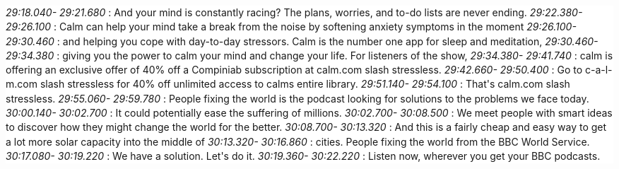 *29:18.040- 29:21.680* :  And your mind is constantly racing? The plans, worries, and to-do lists are never ending.
*29:22.380- 29:26.100* :  Calm can help your mind take a break from the noise by softening anxiety symptoms in the moment
*29:26.100- 29:30.460* :  and helping you cope with day-to-day stressors. Calm is the number one app for sleep and meditation,
*29:30.460- 29:34.380* :  giving you the power to calm your mind and change your life. For listeners of the show,
*29:34.380- 29:41.740* :  calm is offering an exclusive offer of 40% off a Compiniab subscription at calm.com slash stressless.
*29:42.660- 29:50.400* :  Go to c-a-l-m.com slash stressless for 40% off unlimited access to calms entire library.
*29:51.140- 29:54.100* :  That's calm.com slash stressless.
*29:55.060- 29:59.780* :  People fixing the world is the podcast looking for solutions to the problems we face today.
*30:00.140- 30:02.700* :  It could potentially ease the suffering of millions.
*30:02.700- 30:08.500* :  We meet people with smart ideas to discover how they might change the world for the better.
*30:08.700- 30:13.320* :  And this is a fairly cheap and easy way to get a lot more solar capacity into the middle of
*30:13.320- 30:16.860* :  cities. People fixing the world from the BBC World Service.
*30:17.080- 30:19.220* :  We have a solution. Let's do it.
*30:19.360- 30:22.220* :  Listen now, wherever you get your BBC podcasts.
